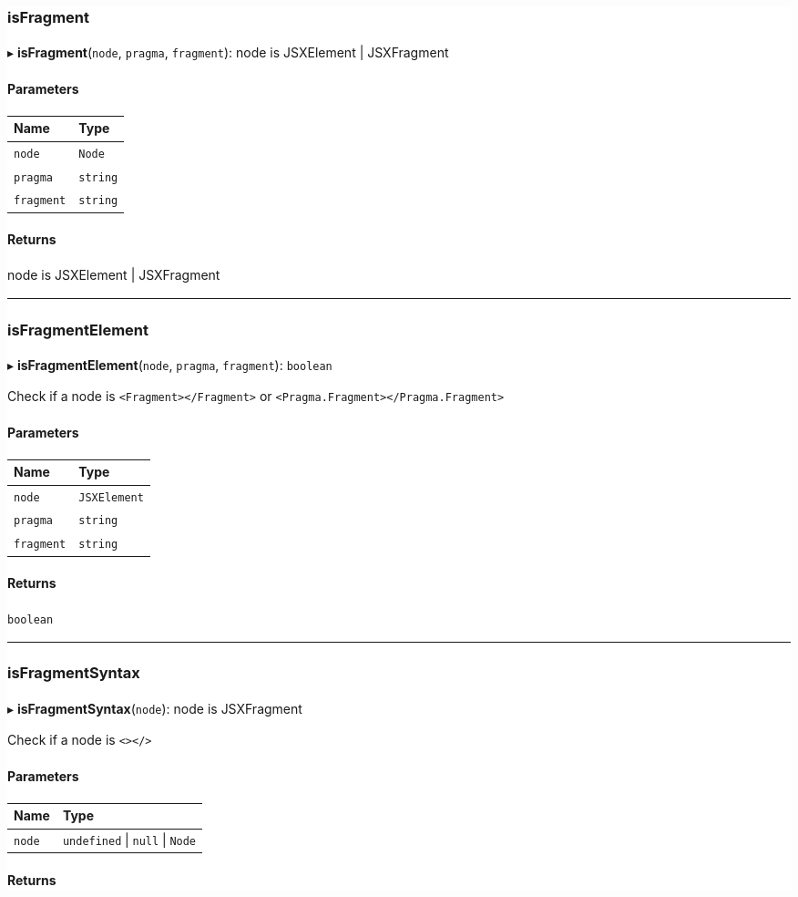 ### isFragment

▸ **isFragment**(`node`, `pragma`, `fragment`): node is JSXElement \| JSXFragment

#### Parameters

| Name | Type |
| :------ | :------ |
| `node` | `Node` |
| `pragma` | `string` |
| `fragment` | `string` |

#### Returns

node is JSXElement \| JSXFragment

___

### isFragmentElement

▸ **isFragmentElement**(`node`, `pragma`, `fragment`): `boolean`

Check if a node is `<Fragment></Fragment>` or `<Pragma.Fragment></Pragma.Fragment>`

#### Parameters

| Name | Type |
| :------ | :------ |
| `node` | `JSXElement` |
| `pragma` | `string` |
| `fragment` | `string` |

#### Returns

`boolean`

___

### isFragmentSyntax

▸ **isFragmentSyntax**(`node`): node is JSXFragment

Check if a node is `<></>`

#### Parameters

| Name | Type |
| :------ | :------ |
| `node` | `undefined` \| ``null`` \| `Node` |

#### Returns
